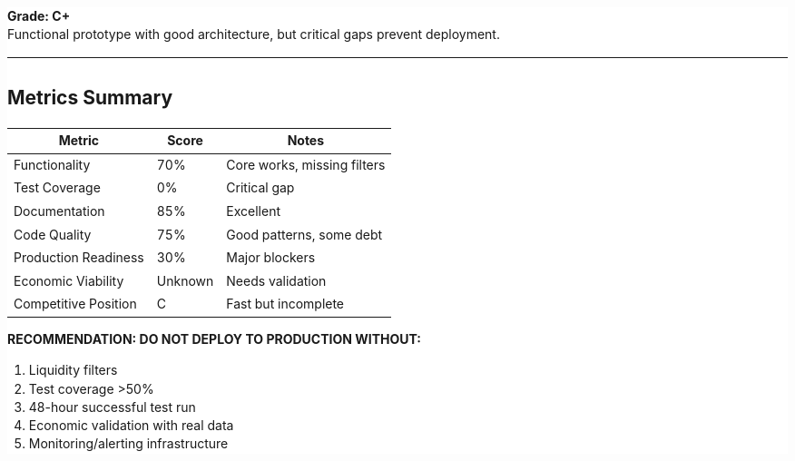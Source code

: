 **Grade: C+**  
Functional prototype with good architecture, but critical gaps prevent deployment.

---

## Metrics Summary

| Metric | Score | Notes |
|--------|-------|-------|
| Functionality | 70% | Core works, missing filters |
| Test Coverage | 0% | Critical gap |
| Documentation | 85% | Excellent |
| Code Quality | 75% | Good patterns, some debt |
| Production Readiness | 30% | Major blockers |
| Economic Viability | Unknown | Needs validation |
| Competitive Position | C | Fast but incomplete |

**RECOMMENDATION: DO NOT DEPLOY TO PRODUCTION WITHOUT:**
1. Liquidity filters
2. Test coverage >50%
3. 48-hour successful test run
4. Economic validation with real data
5. Monitoring/alerting infrastructure

